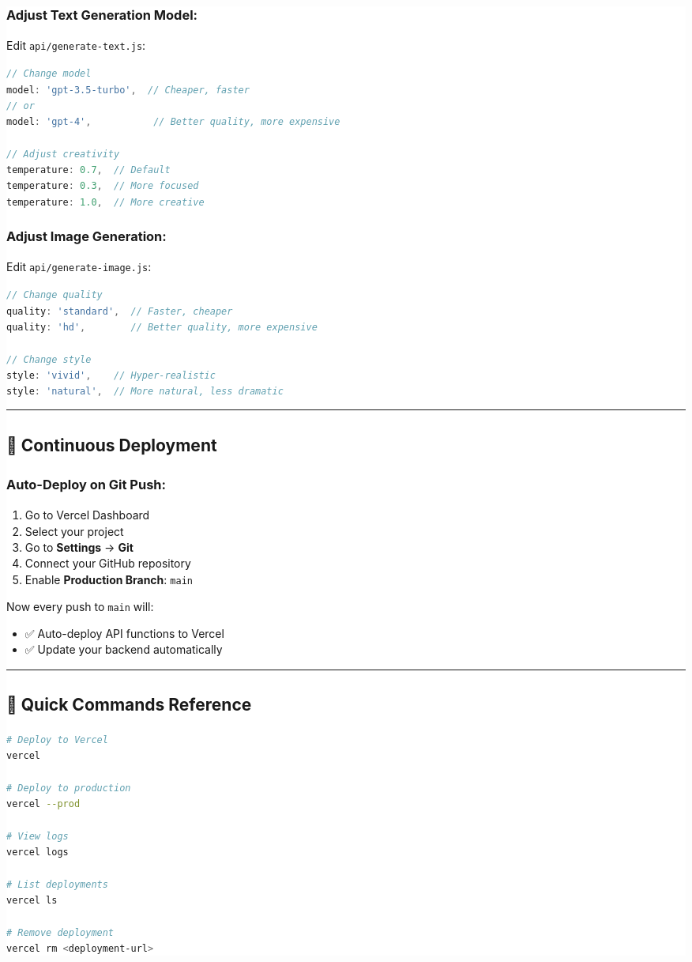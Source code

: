 ### Adjust Text Generation Model:

Edit `api/generate-text.js`:

```javascript
// Change model
model: 'gpt-3.5-turbo',  // Cheaper, faster
// or
model: 'gpt-4',           // Better quality, more expensive

// Adjust creativity
temperature: 0.7,  // Default
temperature: 0.3,  // More focused
temperature: 1.0,  // More creative
```

### Adjust Image Generation:

Edit `api/generate-image.js`:

```javascript
// Change quality
quality: 'standard',  // Faster, cheaper
quality: 'hd',        // Better quality, more expensive

// Change style
style: 'vivid',    // Hyper-realistic
style: 'natural',  // More natural, less dramatic
```

---

## 🔄 Continuous Deployment

### Auto-Deploy on Git Push:

1. Go to Vercel Dashboard
2. Select your project
3. Go to **Settings** → **Git**
4. Connect your GitHub repository
5. Enable **Production Branch**: `main`

Now every push to `main` will:
- ✅ Auto-deploy API functions to Vercel
- ✅ Update your backend automatically

---

## 📝 Quick Commands Reference

```bash
# Deploy to Vercel
vercel

# Deploy to production
vercel --prod

# View logs
vercel logs

# List deployments
vercel ls

# Remove deployment
vercel rm <deployment-url>

```